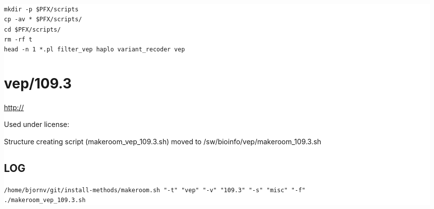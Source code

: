     mkdir -p $PFX/scripts
    cp -av * $PFX/scripts/
    cd $PFX/scripts/
    rm -rf t
    head -n 1 *.pl filter_vep haplo variant_recoder vep

vep/109.3
========================

<http://>

Used under license:



Structure creating script (makeroom_vep_109.3.sh) moved to /sw/bioinfo/vep/makeroom_109.3.sh

LOG
---

    /home/bjornv/git/install-methods/makeroom.sh "-t" "vep" "-v" "109.3" "-s" "misc" "-f"
    ./makeroom_vep_109.3.sh
